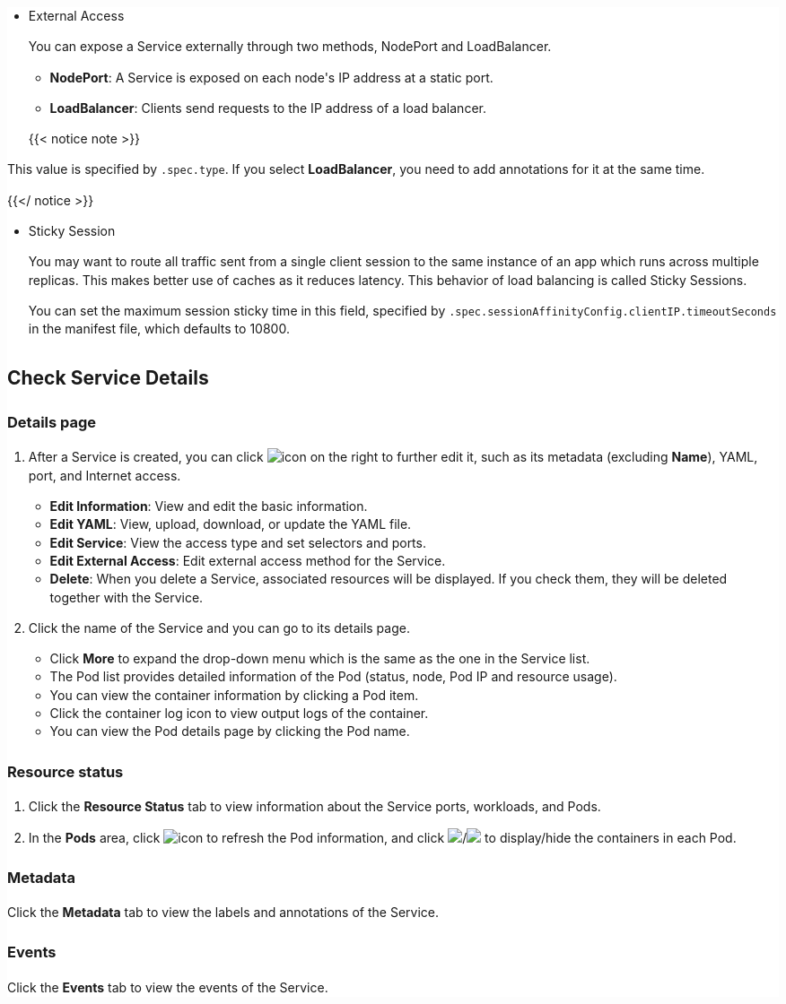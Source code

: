 - External Access

  You can expose a Service externally through two methods, NodePort and LoadBalancer.

  - **NodePort**: A Service is exposed on each node's IP address at a static port.

  - **LoadBalancer**: Clients send requests to the IP address of a load balancer.

  {{< notice note >}}

This value is specified by `.spec.type`. If you select **LoadBalancer**, you need to add annotations for it at the same time.

  {{</ notice >}}

- Sticky Session

  You may want to route all traffic sent from a single client session to the same instance of an app which runs across multiple replicas. This makes better use of caches as it reduces latency. This behavior of load balancing is called Sticky Sessions.

  You can set the maximum session sticky time in this field, specified by `.spec.sessionAffinityConfig.clientIP.timeoutSeconds` in the manifest file, which defaults to 10800.

## Check Service Details

### Details page

1. After a Service is created, you can click <img src="/images/docs/v3.x/project-user-guide/application-workloads/services/three-dots.png" width="20px" alt="icon" /> on the right to further edit it, such as its metadata (excluding **Name**), YAML, port, and Internet access.

    - **Edit Information**: View and edit the basic information.
    - **Edit YAML**: View, upload, download, or update the YAML file.
    - **Edit Service**: View the access type and set selectors and ports.
    - **Edit External Access**: Edit external access method for the Service.
    - **Delete**: When you delete a Service, associated resources will be displayed. If you check them, they will be deleted together with the Service.

2. Click the name of the Service and you can go to its details page.

    - Click **More** to expand the drop-down menu which is the same as the one in the Service list.
    - The Pod list provides detailed information of the Pod (status, node, Pod IP and resource usage).
    - You can view the container information by clicking a Pod item.
    - Click the container log icon to view output logs of the container.
    - You can view the Pod details page by clicking the Pod name.

### Resource status

1. Click the **Resource Status** tab to view information about the Service ports, workloads, and Pods.

2. In the **Pods** area, click <img src="/images/docs/v3.x/project-user-guide/application-workloads/services/refresh.png" width="20px" alt="icon" /> to refresh the Pod information, and click <img src="/images/docs/v3.x/project-user-guide/application-workloads/services/display.png" width="20px" />/<img src="/images/docs/v3.x/project-user-guide/application-workloads/services/hide.png" width="20px" /> to display/hide the containers in each Pod.

### Metadata

Click the **Metadata** tab to view the labels and annotations of the Service.

### Events

Click the **Events** tab to view the events of the Service.